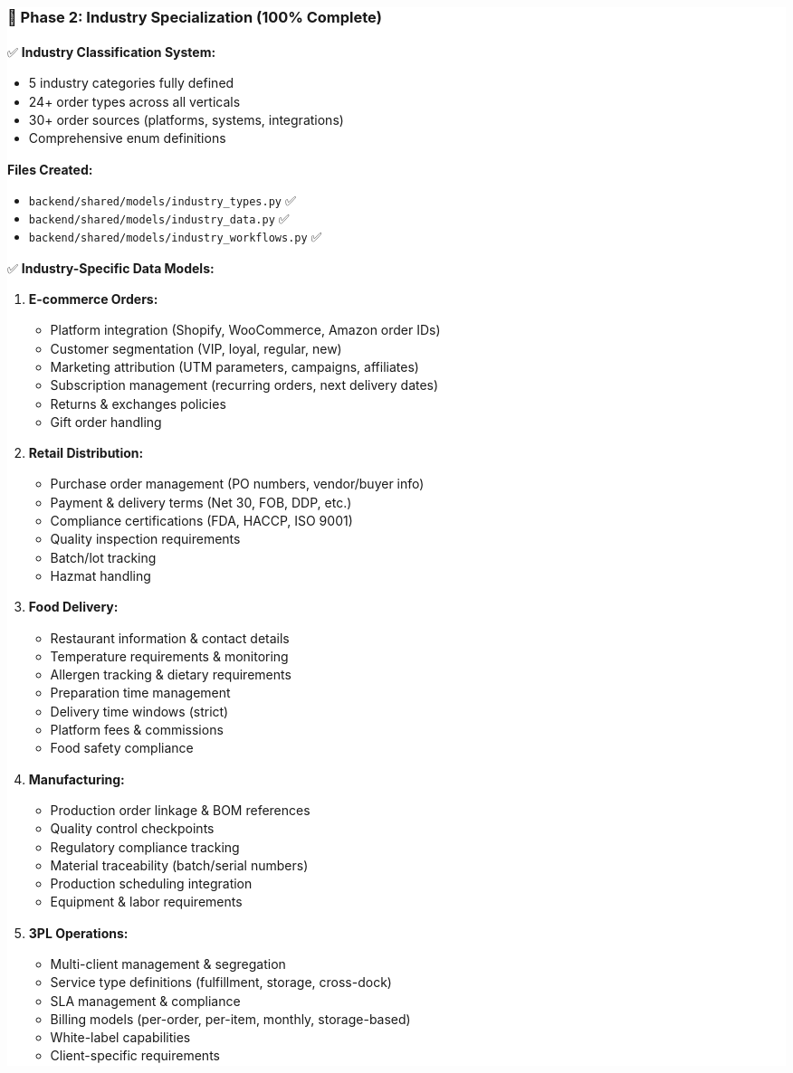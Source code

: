 
### **🎯 Phase 2: Industry Specialization (100% Complete)**

✅ **Industry Classification System:**
- 5 industry categories fully defined
- 24+ order types across all verticals
- 30+ order sources (platforms, systems, integrations)
- Comprehensive enum definitions

**Files Created:**
- `backend/shared/models/industry_types.py` ✅
- `backend/shared/models/industry_data.py` ✅
- `backend/shared/models/industry_workflows.py` ✅

✅ **Industry-Specific Data Models:**

1. **E-commerce Orders:**
   - Platform integration (Shopify, WooCommerce, Amazon order IDs)
   - Customer segmentation (VIP, loyal, regular, new)
   - Marketing attribution (UTM parameters, campaigns, affiliates)
   - Subscription management (recurring orders, next delivery dates)
   - Returns & exchanges policies
   - Gift order handling

2. **Retail Distribution:**
   - Purchase order management (PO numbers, vendor/buyer info)
   - Payment & delivery terms (Net 30, FOB, DDP, etc.)
   - Compliance certifications (FDA, HACCP, ISO 9001)
   - Quality inspection requirements
   - Batch/lot tracking
   - Hazmat handling

3. **Food Delivery:**
   - Restaurant information & contact details
   - Temperature requirements & monitoring
   - Allergen tracking & dietary requirements
   - Preparation time management
   - Delivery time windows (strict)
   - Platform fees & commissions
   - Food safety compliance

4. **Manufacturing:**
   - Production order linkage & BOM references
   - Quality control checkpoints
   - Regulatory compliance tracking
   - Material traceability (batch/serial numbers)
   - Production scheduling integration
   - Equipment & labor requirements

5. **3PL Operations:**
   - Multi-client management & segregation
   - Service type definitions (fulfillment, storage, cross-dock)
   - SLA management & compliance
   - Billing models (per-order, per-item, monthly, storage-based)
   - White-label capabilities
   - Client-specific requirements

